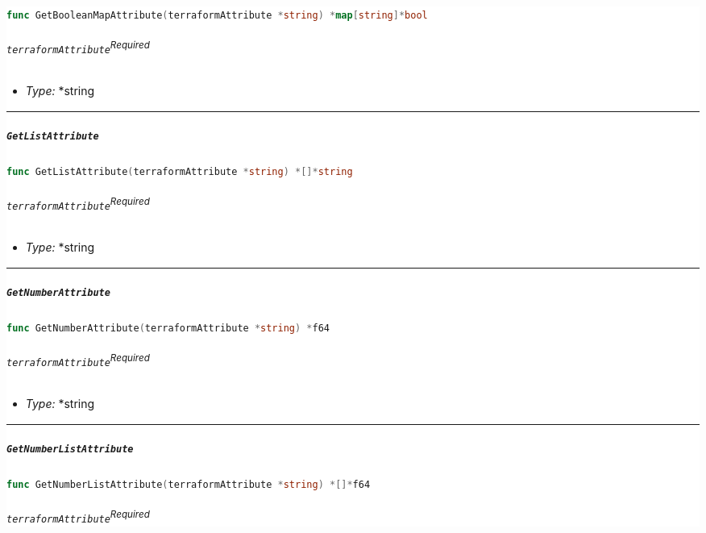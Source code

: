 ```go
func GetBooleanMapAttribute(terraformAttribute *string) *map[string]*bool
```

###### `terraformAttribute`<sup>Required</sup> <a name="terraformAttribute" id="rhizo-co-terraform-provider-opsgenie.serviceIncidentRule.ServiceIncidentRule.getBooleanMapAttribute.parameter.terraformAttribute"></a>

- *Type:* *string

---

##### `GetListAttribute` <a name="GetListAttribute" id="rhizo-co-terraform-provider-opsgenie.serviceIncidentRule.ServiceIncidentRule.getListAttribute"></a>

```go
func GetListAttribute(terraformAttribute *string) *[]*string
```

###### `terraformAttribute`<sup>Required</sup> <a name="terraformAttribute" id="rhizo-co-terraform-provider-opsgenie.serviceIncidentRule.ServiceIncidentRule.getListAttribute.parameter.terraformAttribute"></a>

- *Type:* *string

---

##### `GetNumberAttribute` <a name="GetNumberAttribute" id="rhizo-co-terraform-provider-opsgenie.serviceIncidentRule.ServiceIncidentRule.getNumberAttribute"></a>

```go
func GetNumberAttribute(terraformAttribute *string) *f64
```

###### `terraformAttribute`<sup>Required</sup> <a name="terraformAttribute" id="rhizo-co-terraform-provider-opsgenie.serviceIncidentRule.ServiceIncidentRule.getNumberAttribute.parameter.terraformAttribute"></a>

- *Type:* *string

---

##### `GetNumberListAttribute` <a name="GetNumberListAttribute" id="rhizo-co-terraform-provider-opsgenie.serviceIncidentRule.ServiceIncidentRule.getNumberListAttribute"></a>

```go
func GetNumberListAttribute(terraformAttribute *string) *[]*f64
```

###### `terraformAttribute`<sup>Required</sup> <a name="terraformAttribute" id="rhizo-co-terraform-provider-opsgenie.serviceIncidentRule.ServiceIncidentRule.getNumberListAttribute.parameter.terraformAttribute"></a>
